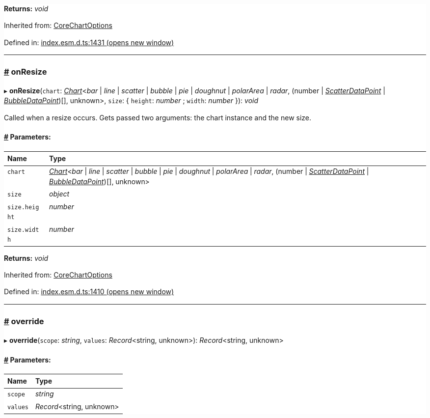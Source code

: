 **Returns:** *void*

Inherited from: [CoreChartOptions](/docs/3.2.0/api/interfaces/corechartoptions.html)

Defined in: [index.esm.d.ts:1431 <span class="sr-only">(opens new window)</span>](https://github.com/chartjs/Chart.js/blob/0f1d07a/types/index.esm.d.ts#L1431)

------------------------------------------------------------------------

### <a href="#onresize" class="header-anchor">#</a> onResize

▸ **onResize**(`chart`: [*Chart*](/docs/3.2.0/api/classes/chart.html)&lt;*bar* | *line* | *scatter* | *bubble* | *pie* | *doughnut* | *polarArea* | *radar*, (number | [*ScatterDataPoint*](/docs/3.2.0/api/interfaces/scatterdatapoint.html) | [*BubbleDataPoint*](/docs/3.2.0/api/interfaces/bubbledatapoint.html))\[\], unknown&gt;, `size`: { `height`: *number* ; `width`: *number* }): *void*

Called when a resize occurs. Gets passed two arguments: the chart instance and the new size.

#### <a href="#parameters-5" class="header-anchor">#</a> Parameters:

<table><thead><tr class="header"><th style="text-align: left;">Name</th><th style="text-align: left;">Type</th></tr></thead><tbody><tr class="odd"><td style="text-align: left;"><code>chart</code></td><td style="text-align: left;"><a href="/docs/3.2.0/api/classes/chart.html"><em>Chart</em></a>&lt;<em>bar</em> | <em>line</em> | <em>scatter</em> | <em>bubble</em> | <em>pie</em> | <em>doughnut</em> | <em>polarArea</em> | <em>radar</em>, (number | <a href="/docs/3.2.0/api/interfaces/scatterdatapoint.html"><em>ScatterDataPoint</em></a> | <a href="/docs/3.2.0/api/interfaces/bubbledatapoint.html"><em>BubbleDataPoint</em></a>)[], unknown&gt;</td></tr><tr class="even"><td style="text-align: left;"><code>size</code></td><td style="text-align: left;"><em>object</em></td></tr><tr class="odd"><td style="text-align: left;"><code>size.height</code></td><td style="text-align: left;"><em>number</em></td></tr><tr class="even"><td style="text-align: left;"><code>size.width</code></td><td style="text-align: left;"><em>number</em></td></tr></tbody></table>

**Returns:** *void*

Inherited from: [CoreChartOptions](/docs/3.2.0/api/interfaces/corechartoptions.html)

Defined in: [index.esm.d.ts:1410 <span class="sr-only">(opens new window)</span>](https://github.com/chartjs/Chart.js/blob/0f1d07a/types/index.esm.d.ts#L1410)

------------------------------------------------------------------------

### <a href="#override" class="header-anchor">#</a> override

▸ **override**(`scope`: *string*, `values`: *Record*&lt;string, unknown&gt;): *Record*&lt;string, unknown&gt;

#### <a href="#parameters-6" class="header-anchor">#</a> Parameters:

<table><thead><tr class="header"><th style="text-align: left;">Name</th><th style="text-align: left;">Type</th></tr></thead><tbody><tr class="odd"><td style="text-align: left;"><code>scope</code></td><td style="text-align: left;"><em>string</em></td></tr><tr class="even"><td style="text-align: left;"><code>values</code></td><td style="text-align: left;"><em>Record</em>&lt;string, unknown&gt;</td></tr></tbody></table>
